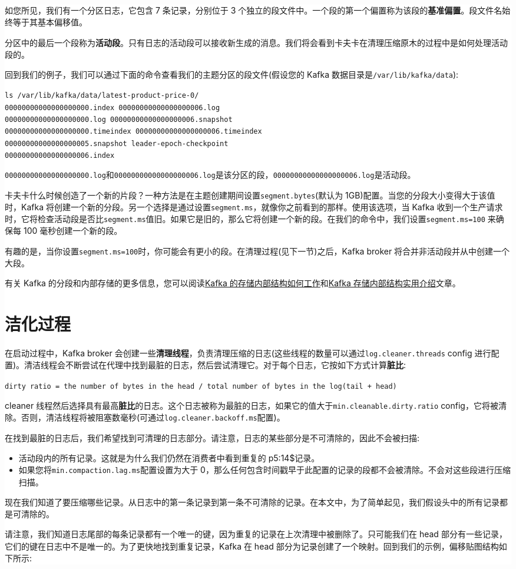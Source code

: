 如您所见，我们有一个分区日志，它包含 7 条记录，分别位于 3 个独立的段文件中。一个段的第一个偏置称为该段的**基准偏置**。段文件名始终等于其基本偏移值。

分区中的最后一个段称为**活动段**。只有日志的活动段可以接收新生成的消息。我们将会看到卡夫卡在清理压缩原木的过程中是如何处理活动段的。

回到我们的例子，我们可以通过下面的命令查看我们的主题分区的段文件(假设您的 Kafka 数据目录是`/var/lib/kafka/data`):

```
ls /var/lib/kafka/data/latest-product-price-0/
00000000000000000000.index 00000000000000000006.log
00000000000000000000.log 00000000000000000006.snapshot
00000000000000000000.timeindex 00000000000000000006.timeindex
00000000000000000005.snapshot leader-epoch-checkpoint
00000000000000000006.index
```

`00000000000000000000.log`和`00000000000000000006.log`是该分区的段，`00000000000000000006.log`是活动段。

卡夫卡什么时候创造了一个新的片段？一种方法是在主题创建期间设置`segment.bytes`(默认为 1GB)配置。当您的分段大小变得大于该值时，Kafka 将创建一个新的分段。另一个选择是通过设置`segment.ms`，就像你之前看到的那样。使用该选项，当 Kafka 收到一个生产请求时，它将检查活动段是否比`segment.ms`值旧。如果它是旧的，那么它将创建一个新的段。在我们的命令中，我们设置`segment.ms=100` 来确保每 100 毫秒创建一个新的段。

有趣的是，当你设置`segment.ms=100`时，你可能会有更小的段。在清理过程(见下一节)之后，Kafka broker 将合并非活动段并从中创建一个大段。

有关 Kafka 的分段和内部存储的更多信息，您可以阅读[Kafka 的存储内部结构如何工作](https://thehoard.blog/how-kafkas-storage-internals-work-3a29b02e026)和[Kafka 存储内部结构实用介绍](https://medium.com/@durgaswaroop/a-practical-introduction-to-kafka-storage-internals-d5b544f6925f)文章。

# 洁化过程

在启动过程中，Kafka broker 会创建一些**清理线程**，负责清理压缩的日志(这些线程的数量可以通过`log.cleaner.threads` config 进行配置)。清洁线程会不断尝试在代理中找到最脏的日志，然后尝试清理它。对于每个日志，它按如下方式计算**脏比**:

```
dirty ratio = the number of bytes in the head / total number of bytes in the log(tail + head)
```

cleaner 线程然后选择具有最高**脏比**的日志。这个日志被称为最脏的日志，如果它的值大于`min.cleanable.dirty.ratio` config，它将被清除。否则，清洁线程将被阻塞数毫秒(可通过`log.cleaner.backoff.ms`配置)。

在找到最脏的日志后，我们希望找到可清理的日志部分。请注意，日志的某些部分是不可清除的，因此不会被扫描:

*   活动段内的所有记录。这就是为什么我们仍然在消费者中看到重复的 p5:14$记录。
*   如果您将`min.compaction.lag.ms`配置设置为大于 0，那么任何包含时间戳早于此配置的记录的段都不会被清除。不会对这些段进行压缩扫描。

现在我们知道了要压缩哪些记录。从日志中的第一条记录到第一条不可清除的记录。在本文中，为了简单起见，我们假设头中的所有记录都是可清除的。

请注意，我们知道日志尾部的每条记录都有一个唯一的键，因为重复的记录在上次清理中被删除了。只可能我们在 head 部分有一些记录，它们的键在日志中不是唯一的。为了更快地找到重复记录，Kafka 在 head 部分为记录创建了一个映射。回到我们的示例，偏移贴图结构如下所示:
